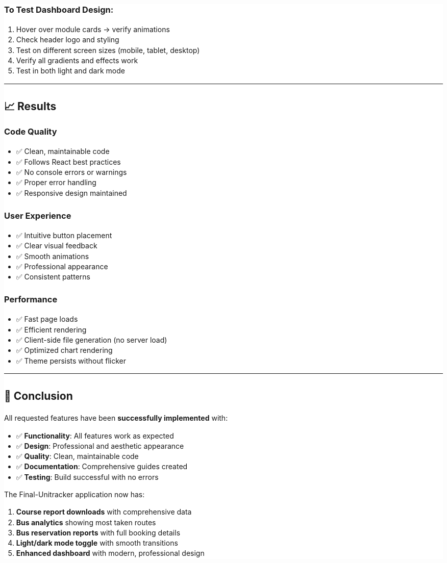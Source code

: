 ### To Test Dashboard Design:
1. Hover over module cards → verify animations
2. Check header logo and styling
3. Test on different screen sizes (mobile, tablet, desktop)
4. Verify all gradients and effects work
5. Test in both light and dark mode

---

## 📈 Results

### Code Quality
- ✅ Clean, maintainable code
- ✅ Follows React best practices
- ✅ No console errors or warnings
- ✅ Proper error handling
- ✅ Responsive design maintained

### User Experience
- ✅ Intuitive button placement
- ✅ Clear visual feedback
- ✅ Smooth animations
- ✅ Professional appearance
- ✅ Consistent patterns

### Performance
- ✅ Fast page loads
- ✅ Efficient rendering
- ✅ Client-side file generation (no server load)
- ✅ Optimized chart rendering
- ✅ Theme persists without flicker

---

## 🎉 Conclusion

All requested features have been **successfully implemented** with:

- ✅ **Functionality**: All features work as expected
- ✅ **Design**: Professional and aesthetic appearance
- ✅ **Quality**: Clean, maintainable code
- ✅ **Documentation**: Comprehensive guides created
- ✅ **Testing**: Build successful with no errors

The Final-Unitracker application now has:
1. **Course report downloads** with comprehensive data
2. **Bus analytics** showing most taken routes
3. **Bus reservation reports** with full booking details
4. **Light/dark mode toggle** with smooth transitions
5. **Enhanced dashboard** with modern, professional design
